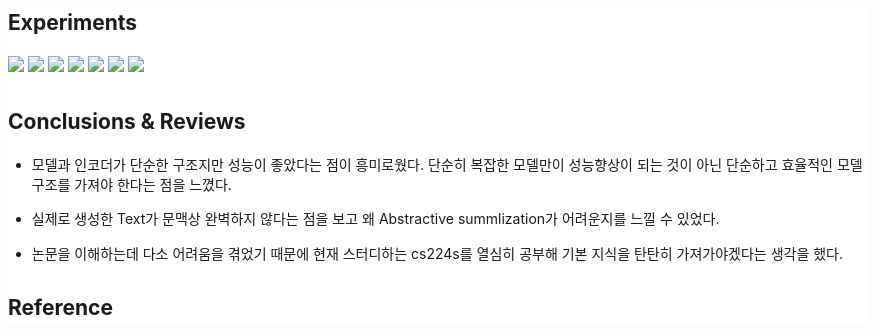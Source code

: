 ## **Experiments**
<img src='parkyongjun1.github.io\assets\papers\A_NeuralAttentionModel_for_Abstractive_Sentence_Summarization\(29).png' width='800'>
<img src='parkyongjun1.github.io\assets\papers\A_NeuralAttentionModel_for_Abstractive_Sentence_Summarization\(30).png' width='800'>
<img src='parkyongjun1.github.io\assets\papers\A_NeuralAttentionModel_for_Abstractive_Sentence_Summarization\(31).png' width='800'>
<img src='parkyongjun1.github.io\assets\papers\A_NeuralAttentionModel_for_Abstractive_Sentence_Summarization\(32).png' width='800'>
<img src='parkyongjun1.github.io\assets\papers\A_NeuralAttentionModel_for_Abstractive_Sentence_Summarization\(33).png' width='800'>
<img src='parkyongjun1.github.io\assets\papers\A_NeuralAttentionModel_for_Abstractive_Sentence_Summarization\(34).png' width='800'>
<img src='parkyongjun1.github.io\assets\papers\A_NeuralAttentionModel_for_Abstractive_Sentence_Summarization\(35).png' width='800'>


## **Conclusions & Reviews**
- 모델과 인코더가 단순한 구조지만 성능이 좋았다는 점이 흥미로웠다. 단순히 복잡한 모델만이 성능향상이 되는 것이 아닌 단순하고 효율적인 모델 구조를 가져야 한다는 점을 느꼈다.


- 실제로 생성한 Text가 문맥상 완벽하지 않다는 점을 보고 왜 Abstractive summlization가 어려운지를 느낄 수 있었다.


- 논문을 이해하는데 다소 어려움을 겪었기 때문에 현재 스터디하는 cs224s를 열심히 공부해 기본 지식을 탄탄히 가져가야겠다는 생각을 했다.



## **Reference**
